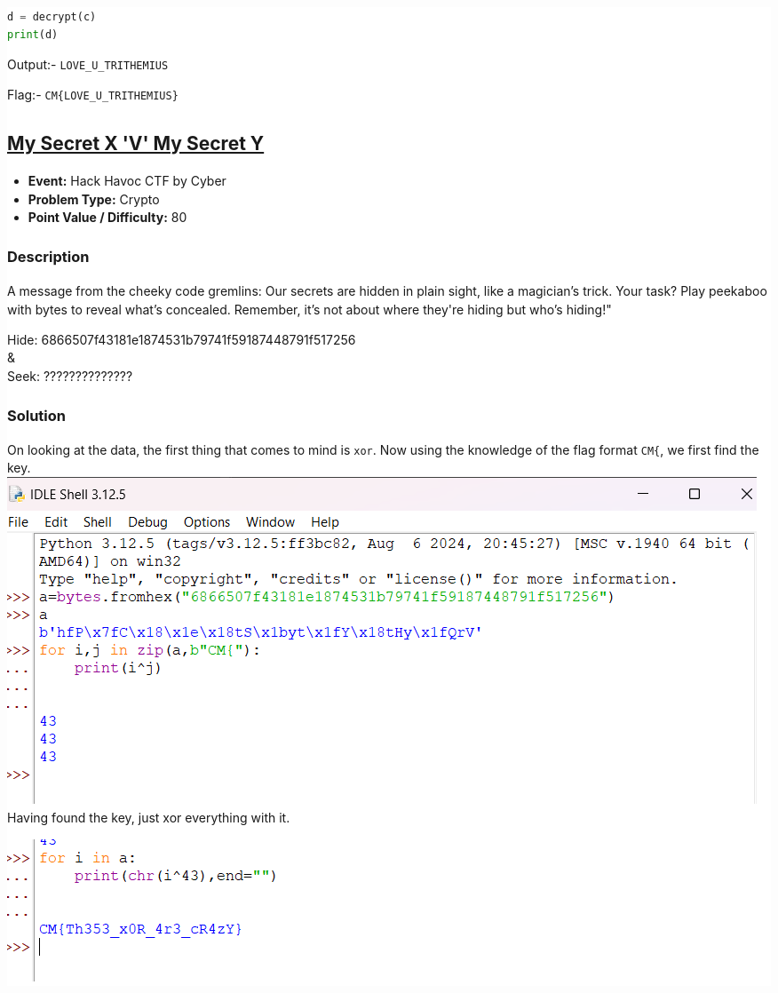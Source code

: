 ```python
d = decrypt(c)
print(d)
```
Output:- `LOVE_U_TRITHEMIUS`

Flag:- `CM{LOVE_U_TRITHEMIUS}`


## <u>My Secret X 'V' My Secret Y</u>

* **Event:** Hack Havoc CTF by Cyber 
* **Problem Type:** Crypto
* **Point Value / Difficulty:** 80
### Description
A message from the cheeky code gremlins: Our secrets are hidden in plain sight, like a magician’s trick. Your task? Play peekaboo with bytes to reveal what’s concealed. Remember, it’s not about where they're hiding but who’s hiding!"

Hide: 6866507f43181e1874531b79741f59187448791f517256  
&  
Seek: ??????????????
### Solution
On looking at the data, the first thing that comes to mind is `xor`. Now using the knowledge of the flag format `CM{`, we first find the key.
![](key.png)
Having found the key, just xor everything with it.

![](key_2.png)
